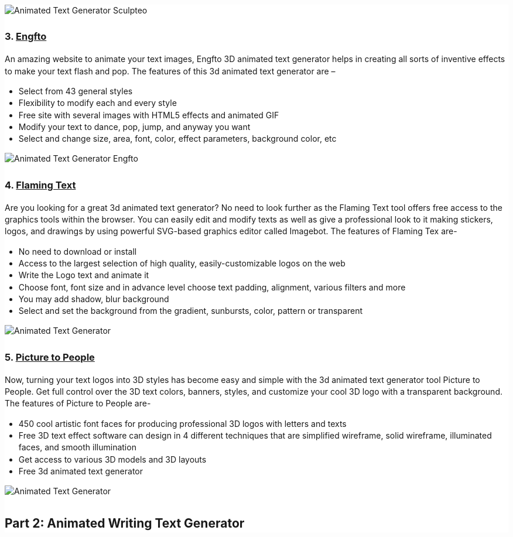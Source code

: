 ![Animated Text Generator Sculpteo](https://images.wondershare.com/filmora/filmorapro/Sculpteo.jpg)

### 3. [Engfto](http://engfto.com/index/animated%5F3d%5Ftext%5Flogo%5Fmaker/0-28)

An amazing website to animate your text images, Engfto 3D animated text generator helps in creating all sorts of inventive effects to make your text flash and pop. The features of this 3d animated text generator are –

* Select from 43 general styles
* Flexibility to modify each and every style
* Free site with several images with HTML5 effects and animated GIF
* Modify your text to dance, pop, jump, and anyway you want
* Select and change size, area, font, color, effect parameters, background color, etc

![Animated Text Generator Engfto](https://images.wondershare.com/filmora/filmorapro/Engfto.jpg)

### 4. [Flaming Text](https://www.flamingtext.com/logo/animate.cgi?preset=turning3d)

Are you looking for a great 3d animated text generator? No need to look further as the Flaming Text tool offers free access to the graphics tools within the browser. You can easily edit and modify texts as well as give a professional look to it making stickers, logos, and drawings by using powerful SVG-based graphics editor called Imagebot. The features of Flaming Tex are-

* No need to download or install
* Access to the largest selection of high quality, easily-customizable logos on the web
* Write the Logo text and animate it
* Choose font, font size and in advance level choose text padding, alignment, various filters and more
* You may add shadow, blur background
* Select and set the background from the gradient, sunbursts, color, pattern or transparent

![Animated Text Generator](https://images.wondershare.com/filmora/filmorapro/Flaming-Text.jpg)

### 5. [Picture to People](http://www.picturetopeople.org/text%5Fgenerator/others/3d/3d%5Ftext.html)

Now, turning your text logos into 3D styles has become easy and simple with the 3d animated text generator tool Picture to People. Get full control over the 3D text colors, banners, styles, and customize your cool 3D logo with a transparent background. The features of Picture to People are-

* 450 cool artistic font faces for producing professional 3D logos with letters and texts
* Free 3D text effect software can design in 4 different techniques that are simplified wireframe, solid wireframe, illuminated faces, and smooth illumination
* Get access to various 3D models and 3D layouts
* Free 3d animated text generator

![Animated Text Generator](https://images.wondershare.com/filmora/filmorapro/Picture-to-People.jpg)

## Part 2: Animated Writing Text Generator
